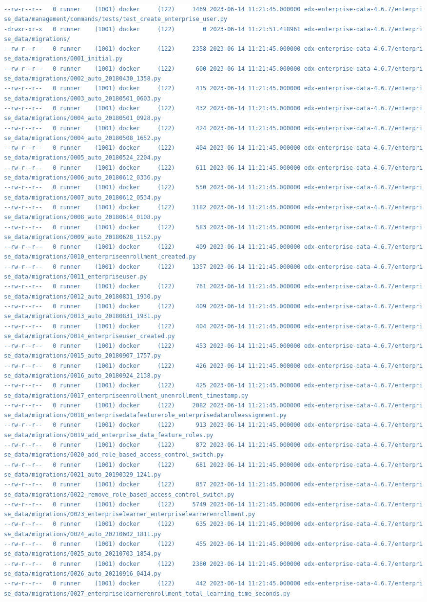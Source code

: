 ```diff
--rw-r--r--   0 runner    (1001) docker     (122)     1469 2023-06-14 11:21:45.000000 edx-enterprise-data-4.6.7/enterprise_data/management/commands/tests/test_create_enterprise_user.py
-drwxr-xr-x   0 runner    (1001) docker     (122)        0 2023-06-14 11:21:51.418961 edx-enterprise-data-4.6.7/enterprise_data/migrations/
--rw-r--r--   0 runner    (1001) docker     (122)     2358 2023-06-14 11:21:45.000000 edx-enterprise-data-4.6.7/enterprise_data/migrations/0001_initial.py
--rw-r--r--   0 runner    (1001) docker     (122)      600 2023-06-14 11:21:45.000000 edx-enterprise-data-4.6.7/enterprise_data/migrations/0002_auto_20180430_1358.py
--rw-r--r--   0 runner    (1001) docker     (122)      415 2023-06-14 11:21:45.000000 edx-enterprise-data-4.6.7/enterprise_data/migrations/0003_auto_20180501_0603.py
--rw-r--r--   0 runner    (1001) docker     (122)      432 2023-06-14 11:21:45.000000 edx-enterprise-data-4.6.7/enterprise_data/migrations/0004_auto_20180501_0928.py
--rw-r--r--   0 runner    (1001) docker     (122)      424 2023-06-14 11:21:45.000000 edx-enterprise-data-4.6.7/enterprise_data/migrations/0004_auto_20180508_1652.py
--rw-r--r--   0 runner    (1001) docker     (122)      404 2023-06-14 11:21:45.000000 edx-enterprise-data-4.6.7/enterprise_data/migrations/0005_auto_20180524_2204.py
--rw-r--r--   0 runner    (1001) docker     (122)      611 2023-06-14 11:21:45.000000 edx-enterprise-data-4.6.7/enterprise_data/migrations/0006_auto_20180612_0336.py
--rw-r--r--   0 runner    (1001) docker     (122)      550 2023-06-14 11:21:45.000000 edx-enterprise-data-4.6.7/enterprise_data/migrations/0007_auto_20180612_0534.py
--rw-r--r--   0 runner    (1001) docker     (122)     1182 2023-06-14 11:21:45.000000 edx-enterprise-data-4.6.7/enterprise_data/migrations/0008_auto_20180614_0108.py
--rw-r--r--   0 runner    (1001) docker     (122)      583 2023-06-14 11:21:45.000000 edx-enterprise-data-4.6.7/enterprise_data/migrations/0009_auto_20180628_1152.py
--rw-r--r--   0 runner    (1001) docker     (122)      409 2023-06-14 11:21:45.000000 edx-enterprise-data-4.6.7/enterprise_data/migrations/0010_enterpriseenrollment_created.py
--rw-r--r--   0 runner    (1001) docker     (122)     1357 2023-06-14 11:21:45.000000 edx-enterprise-data-4.6.7/enterprise_data/migrations/0011_enterpriseuser.py
--rw-r--r--   0 runner    (1001) docker     (122)      761 2023-06-14 11:21:45.000000 edx-enterprise-data-4.6.7/enterprise_data/migrations/0012_auto_20180831_1930.py
--rw-r--r--   0 runner    (1001) docker     (122)      409 2023-06-14 11:21:45.000000 edx-enterprise-data-4.6.7/enterprise_data/migrations/0013_auto_20180831_1931.py
--rw-r--r--   0 runner    (1001) docker     (122)      404 2023-06-14 11:21:45.000000 edx-enterprise-data-4.6.7/enterprise_data/migrations/0014_enterpriseuser_created.py
--rw-r--r--   0 runner    (1001) docker     (122)      453 2023-06-14 11:21:45.000000 edx-enterprise-data-4.6.7/enterprise_data/migrations/0015_auto_20180907_1757.py
--rw-r--r--   0 runner    (1001) docker     (122)      426 2023-06-14 11:21:45.000000 edx-enterprise-data-4.6.7/enterprise_data/migrations/0016_auto_20180924_2138.py
--rw-r--r--   0 runner    (1001) docker     (122)      425 2023-06-14 11:21:45.000000 edx-enterprise-data-4.6.7/enterprise_data/migrations/0017_enterpriseenrollment_unenrollment_timestamp.py
--rw-r--r--   0 runner    (1001) docker     (122)     2082 2023-06-14 11:21:45.000000 edx-enterprise-data-4.6.7/enterprise_data/migrations/0018_enterprisedatafeaturerole_enterprisedataroleassignment.py
--rw-r--r--   0 runner    (1001) docker     (122)      913 2023-06-14 11:21:45.000000 edx-enterprise-data-4.6.7/enterprise_data/migrations/0019_add_enterprise_data_feature_roles.py
--rw-r--r--   0 runner    (1001) docker     (122)      872 2023-06-14 11:21:45.000000 edx-enterprise-data-4.6.7/enterprise_data/migrations/0020_add_role_based_access_control_switch.py
--rw-r--r--   0 runner    (1001) docker     (122)      681 2023-06-14 11:21:45.000000 edx-enterprise-data-4.6.7/enterprise_data/migrations/0021_auto_20190329_1241.py
--rw-r--r--   0 runner    (1001) docker     (122)      857 2023-06-14 11:21:45.000000 edx-enterprise-data-4.6.7/enterprise_data/migrations/0022_remove_role_based_access_control_switch.py
--rw-r--r--   0 runner    (1001) docker     (122)     5749 2023-06-14 11:21:45.000000 edx-enterprise-data-4.6.7/enterprise_data/migrations/0023_enterpriselearner_enterpriselearnerenrollment.py
--rw-r--r--   0 runner    (1001) docker     (122)      635 2023-06-14 11:21:45.000000 edx-enterprise-data-4.6.7/enterprise_data/migrations/0024_auto_20210602_1811.py
--rw-r--r--   0 runner    (1001) docker     (122)      455 2023-06-14 11:21:45.000000 edx-enterprise-data-4.6.7/enterprise_data/migrations/0025_auto_20210703_1854.py
--rw-r--r--   0 runner    (1001) docker     (122)     2380 2023-06-14 11:21:45.000000 edx-enterprise-data-4.6.7/enterprise_data/migrations/0026_auto_20210916_0414.py
--rw-r--r--   0 runner    (1001) docker     (122)      442 2023-06-14 11:21:45.000000 edx-enterprise-data-4.6.7/enterprise_data/migrations/0027_enterpriselearnerenrollment_total_learning_time_seconds.py
```